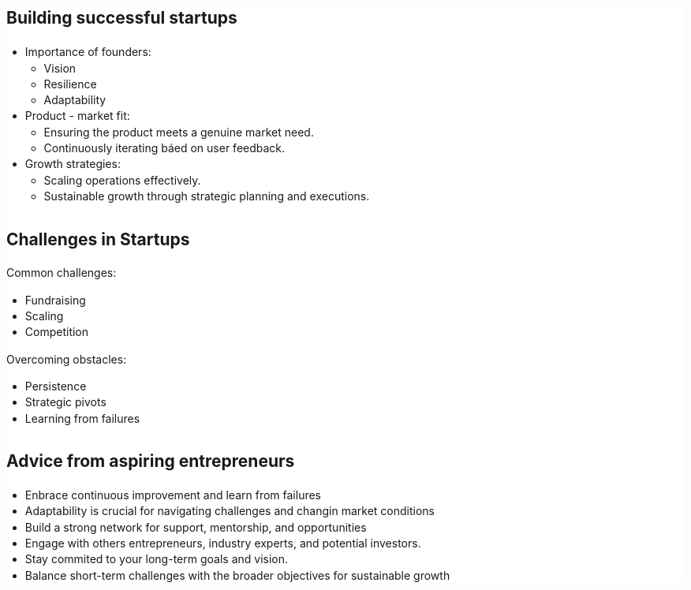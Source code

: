   

## Building successful startups

- Importance of founders:
    - Vision
    - Resilience
    - Adaptability
- Product - market fit:
    - Ensuring the product meets a genuine market need.
    - Continuously iterating báed on user feedback.
- Growth strategies:
    - Scaling operations effectively.
    - Sustainable growth through strategic planning and executions.

  

## Challenges in Startups

Common challenges:

- Fundraising
- Scaling
- Competition

  

Overcoming obstacles:

- Persistence
- Strategic pivots
- Learning from failures

## Advice from aspiring entrepreneurs

- Enbrace continuous improvement and learn from failures
- Adaptability is crucial for navigating challenges and changin market conditions
- Build a strong network for support, mentorship, and opportunities
- Engage with others entrepreneurs, industry experts, and potential investors.
- Stay commited to your long-term goals and vision.
- Balance short-term challenges with the broader objectives for sustainable growth